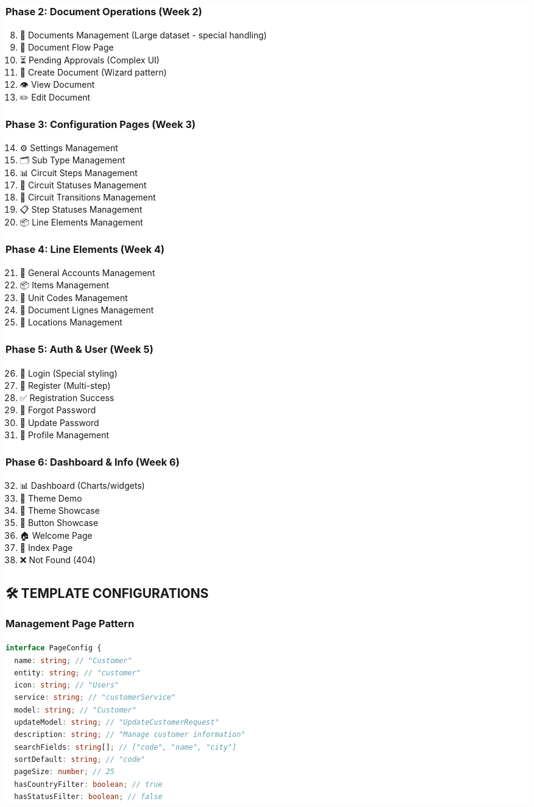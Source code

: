 ### **Phase 2: Document Operations (Week 2)**

8. 📄 Documents Management (Large dataset - special handling)
9. 🔄 Document Flow Page
10. ⏳ Pending Approvals (Complex UI)
11. 📝 Create Document (Wizard pattern)
12. 👁️ View Document
13. ✏️ Edit Document

### **Phase 3: Configuration Pages (Week 3)**

14. ⚙️ Settings Management
15. 🗂️ Sub Type Management
16. 📊 Circuit Steps Management
17. 🔄 Circuit Statuses Management
18. 🔗 Circuit Transitions Management
19. 📋 Step Statuses Management
20. 📦 Line Elements Management

### **Phase 4: Line Elements (Week 4)**

21. 🏦 General Accounts Management
22. 📦 Items Management
23. 📏 Unit Codes Management
24. 📄 Document Lignes Management
25. 📍 Locations Management

### **Phase 5: Auth & User (Week 5)**

26. 🔐 Login (Special styling)
27. 📝 Register (Multi-step)
28. ✅ Registration Success
29. 🔑 Forgot Password
30. 🔄 Update Password
31. 👤 Profile Management

### **Phase 6: Dashboard & Info (Week 6)**

32. 📊 Dashboard (Charts/widgets)
33. 🎨 Theme Demo
34. 🎨 Theme Showcase
35. 🔘 Button Showcase
36. 🏠 Welcome Page
37. 📄 Index Page
38. ❌ Not Found (404)

## 🛠️ **TEMPLATE CONFIGURATIONS**

### **Management Page Pattern**

```typescript
interface PageConfig {
  name: string; // "Customer"
  entity: string; // "customer"
  icon: string; // "Users"
  service: string; // "customerService"
  model: string; // "Customer"
  updateModel: string; // "UpdateCustomerRequest"
  description: string; // "Manage customer information"
  searchFields: string[]; // ["code", "name", "city"]
  sortDefault: string; // "code"
  pageSize: number; // 25
  hasCountryFilter: boolean; // true
  hasStatusFilter: boolean; // false
```